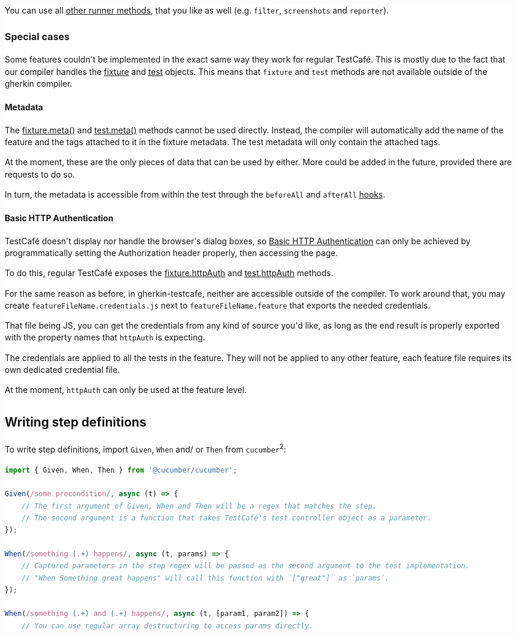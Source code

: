 You can use all [other runner methods](https://devexpress.github.io/testcafe/documentation/using-testcafe/programming-interface/runner.html#methods), that you like as well (e.g. `filter`, `screenshots` and `reporter`).

### Special cases

Some features couldn't be implemented in the exact same way they work for regular TestCafé. This is mostly due to the fact that our compiler handles the [fixture](https://testcafe.io/documentation/402775/reference/test-api/global/fixture) and [test](https://testcafe.io/documentation/402774/reference/test-api/global/test) objects. This means that `fixture` and `test` methods are not available outside of the gherkin compiler.

#### Metadata

The [fixture.meta()](https://testcafe.io/documentation/402780/reference/test-api/fixture/meta) and [test.meta()](https://testcafe.io/documentation/402734/reference/test-api/test/meta) methods cannot be used directly. Instead, the compiler will automatically add the name of the feature and the tags attached to it in the fixture metadata. The test metadata will only contain the attached tags.

At the moment, these are the only pieces of data that can be used by either. More could be added in the future, provided there are requests to do so.

In turn, the metadata is accessible from within the test through the `beforeAll` and `afterAll` [hooks](#beforeall-and-afterall).

#### Basic HTTP Authentication

TestCafé doesn't display nor handle the browser's dialog boxes, so [Basic HTTP Authentication](https://en.wikipedia.org/wiki/Basic_access_authentication) can only be achieved by programmatically setting the Authorization header properly, then accessing the page.

To do this, regular TestCafé exposes the [fixture.httpAuth](https://testcafe.io/documentation/402781/reference/test-api/fixture/httpauth) and [test.httpAuth](https://testcafe.io/documentation/402735/reference/test-api/test/httpauth) methods.

For the same reason as before, in gherkin-testcafe, neither are accessible outside of the compiler.
To work around that, you may create `featureFileName.credentials.js` next to `featureFileName.feature` that exports the needed credentials.

That file being JS, you can get the credentials from any kind of source you'd like, as long as the end result is properly exported with the property names that `httpAuth` is expecting.

The credentials are applied to all the tests in the feature. They will not be applied to any other feature, each feature file requires its own dedicated credential file.

At the moment, `httpAuth` can only be used at the feature level.

## Writing step definitions

To write step definitions, import `Given`, `When` and/ or `Then` from `cucumber`<sup>2</sup>:

```js
import { Given, When, Then } from '@cucumber/cucumber';

Given(/some precondition/, async (t) => {
    // The first argument of Given, When and Then will be a regex that matches the step.
    // The second argument is a function that takes TestCafé's test controller object as a parameter.
});

When(/something (.+) happens/, async (t, params) => {
    // Captured parameters in the step regex will be passed as the second argument to the test implementation.
    // "When Something great happens" will call this function with `["great"]` as `params`.
});

When(/something (.+) and (.+) happens/, async (t, [param1, param2]) => {
    // You can use regular array destructuring to access params directly.
```